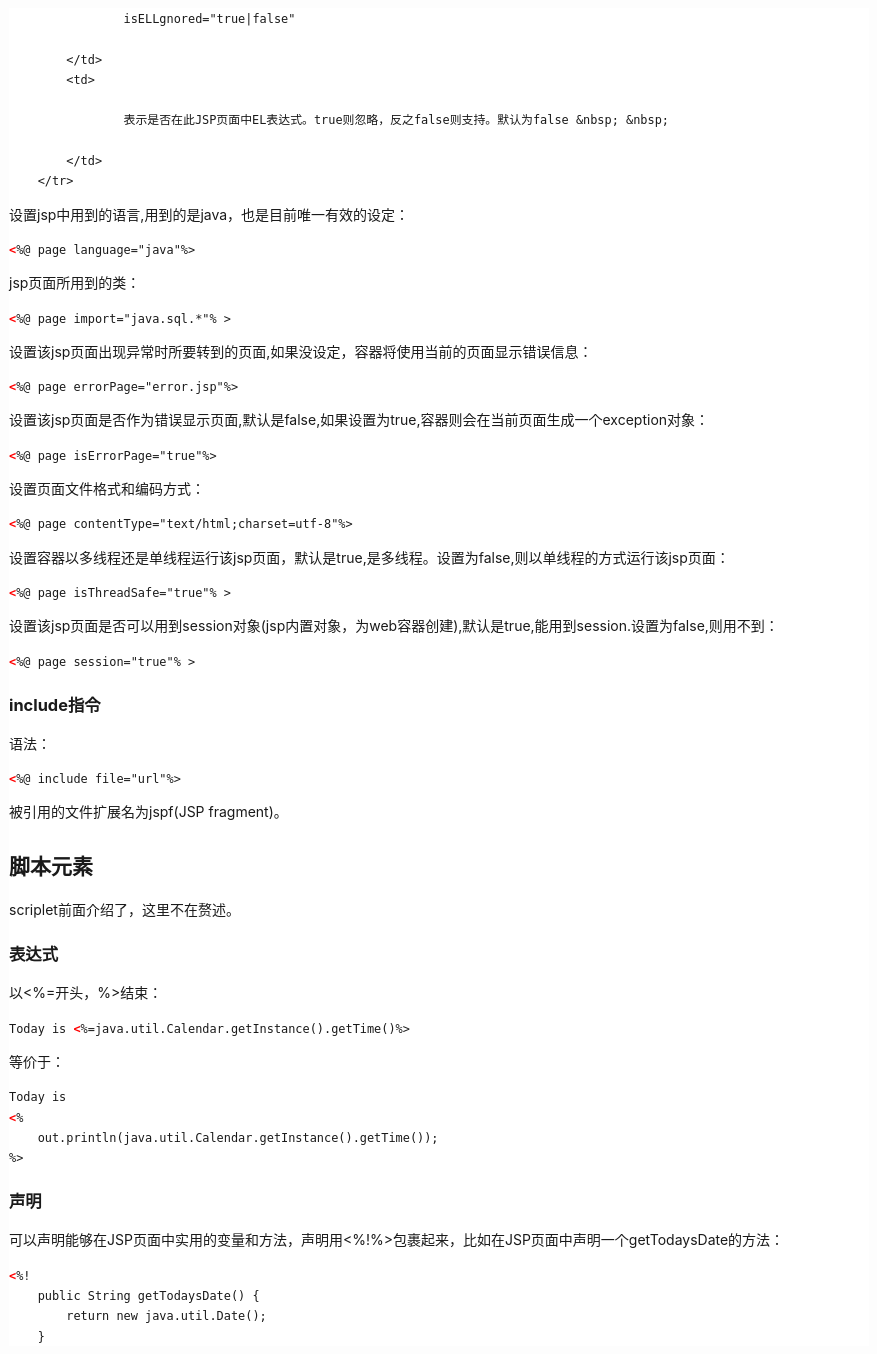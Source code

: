                    isELLgnored="true|false"
                
            </td>
            <td>
                
                    表示是否在此JSP页面中EL表达式。true则忽略，反之false则支持。默认为false &nbsp; &nbsp;
                
            </td>
        </tr>
</table>   

设置jsp中用到的语言,用到的是java，也是目前唯一有效的设定：
```xml
<%@ page language="java"%>
```
jsp页面所用到的类：
```xml
<%@ page import="java.sql.*"% > 
```
设置该jsp页面出现异常时所要转到的页面,如果没设定，容器将使用当前的页面显示错误信息：
```xml
<%@ page errorPage="error.jsp"%> 
```
设置该jsp页面是否作为错误显示页面,默认是false,如果设置为true,容器则会在当前页面生成一个exception对象：
```xml
<%@ page isErrorPage="true"%> 
```
设置页面文件格式和编码方式：
```xml
<%@ page contentType="text/html;charset=utf-8"%>
```
设置容器以多线程还是单线程运行该jsp页面，默认是true,是多线程。设置为false,则以单线程的方式运行该jsp页面：
```xml
<%@ page isThreadSafe="true"% >
```
设置该jsp页面是否可以用到session对象(jsp内置对象，为web容器创建),默认是true,能用到session.设置为false,则用不到：
```xml
<%@ page session="true"% > 
```
### include指令
语法：
```xml
<%@ include file="url"%>    
```
被引用的文件扩展名为jspf(JSP fragment)。
## 脚本元素
scriplet前面介绍了，这里不在赘述。
### 表达式
以<%=开头，%>结束：
```xml
Today is <%=java.util.Calendar.getInstance().getTime()%>
```
等价于：
```xml
Today is
<%
    out.println(java.util.Calendar.getInstance().getTime());
%>
```
### 声明
可以声明能够在JSP页面中实用的变量和方法，声明用<%!%>包裹起来，比如在JSP页面中声明一个getTodaysDate的方法：
```html
<%!
    public String getTodaysDate() {
        return new java.util.Date();   
    }    
```
